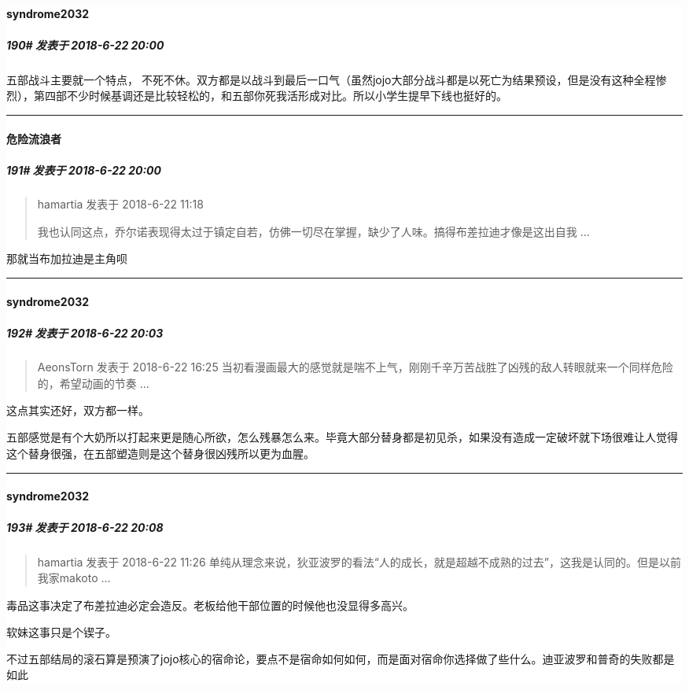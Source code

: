 ####  syndrome2032  
##### 190#       发表于 2018-6-22 20:00




五部战斗主要就一个特点， 不死不休。双方都是以战斗到最后一口气（虽然jojo大部分战斗都是以死亡为结果预设，但是没有这种全程惨烈），第四部不少时候基调还是比较轻松的，和五部你死我活形成对比。所以小学生提早下线也挺好的。







-----

####  危险流浪者  
##### 191#       发表于 2018-6-22 20:00



<blockquote>hamartia 发表于 2018-6-22 11:18

我也认同这点，乔尔诺表现得太过于镇定自若，仿佛一切尽在掌握，缺少了人味。搞得布差拉迪才像是这出自我 ...</blockquote>
那就当布加拉迪是主角呗







-----

####  syndrome2032  
##### 192#       发表于 2018-6-22 20:03



<blockquote>AeonsTorn 发表于 2018-6-22 16:25
当初看漫画最大的感觉就是喘不上气，刚刚千辛万苦战胜了凶残的敌人转眼就来一个同样危险的，希望动画的节奏 ...</blockquote>
这点其实还好，双方都一样。

五部感觉是有个大奶所以打起来更是随心所欲，怎么残暴怎么来。毕竟大部分替身都是初见杀，如果没有造成一定破坏就下场很难让人觉得这个替身很强，在五部塑造则是这个替身很凶残所以更为血腥。







-----

####  syndrome2032  
##### 193#       发表于 2018-6-22 20:08



<blockquote>hamartia 发表于 2018-6-22 11:26
单纯从理念来说，狄亚波罗的看法“人的成长，就是超越不成熟的过去”，这我是认同的。但是以前我家makoto ...</blockquote>
毒品这事决定了布差拉迪必定会造反。老板给他干部位置的时候他也没显得多高兴。

软妹这事只是个锲子。

不过五部结局的滚石算是预演了jojo核心的宿命论，要点不是宿命如何如何，而是面对宿命你选择做了些什么。迪亚波罗和普奇的失败都是如此
